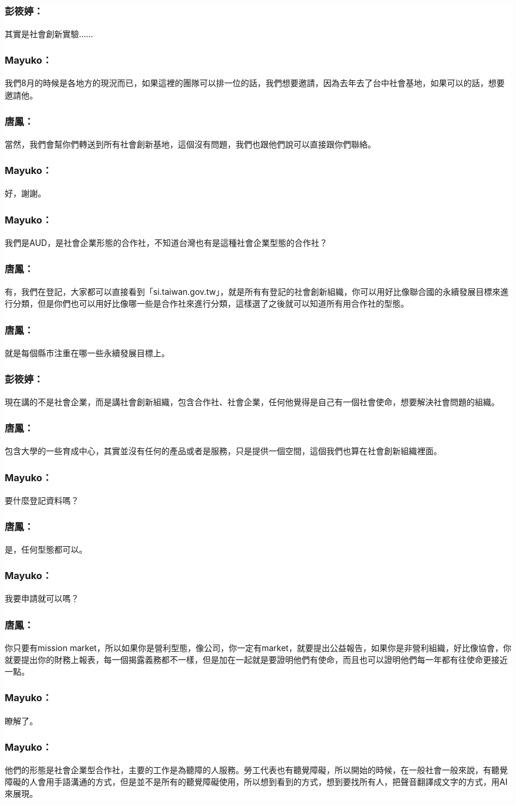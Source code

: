 ### 彭筱婷：
其實是社會創新實驗……

### Mayuko：
我們8月的時候是各地方的現況而已，如果這裡的團隊可以排一位的話，我們想要邀請，因為去年去了台中社會基地，如果可以的話，想要邀請他。

### 唐鳳：
當然，我們會幫你們轉送到所有社會創新基地，這個沒有問題，我們也跟他們說可以直接跟你們聯絡。

### Mayuko：
好，謝謝。

### Mayuko：
我們是AUD，是社會企業形態的合作社，不知道台灣也有是這種社會企業型態的合作社？

### 唐鳳：
有，我們在登記，大家都可以直接看到「si.taiwan.gov.tw」，就是所有有登記的社會創新組織，你可以用好比像聯合國的永續發展目標來進行分類，但是你們也可以用好比像哪一些是合作社來進行分類，這樣選了之後就可以知道所有用合作社的型態。

### 唐鳳：
就是每個縣市注重在哪一些永續發展目標上。

### 彭筱婷：
現在講的不是社會企業，而是講社會創新組織，包含合作社、社會企業，任何他覺得是自己有一個社會使命，想要解決社會問題的組織。

### 唐鳳：
包含大學的一些育成中心，其實並沒有任何的產品或者是服務，只是提供一個空間，這個我們也算在社會創新組織裡面。

### Mayuko：
要什麼登記資料嗎？

### 唐鳳：
是，任何型態都可以。

### Mayuko：
我要申請就可以嗎？

### 唐鳳：
你只要有mission market，所以如果你是營利型態，像公司，你一定有market，就要提出公益報告，如果你是非營利組織，好比像協會，你就要提出你的財務上報表，每一個揭露義務都不一樣，但是加在一起就是要證明他們有使命，而且也可以證明他們每一年都有往使命更接近一點。

### Mayuko：
瞭解了。

### Mayuko：
他們的形態是社會企業型合作社，主要的工作是為聽障的人服務。勞工代表也有聽覺障礙，所以開始的時候，在一般社會一般來說，有聽覺障礙的人會用手語溝通的方式，但是並不是所有的聽覺障礙使用，所以想到看到的方式，想到要找所有人，把聲音翻譯成文字的方式，用AI來展現。
